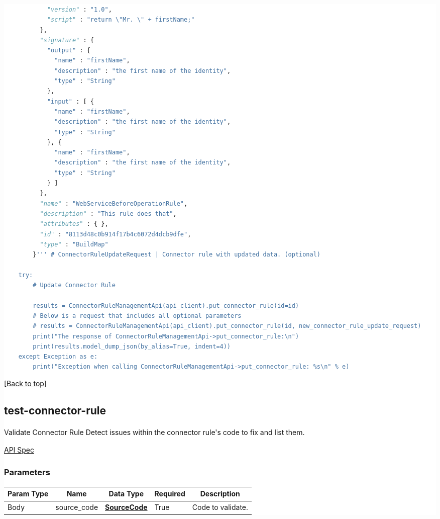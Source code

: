 ```python
            "version" : "1.0",
            "script" : "return \"Mr. \" + firstName;"
          },
          "signature" : {
            "output" : {
              "name" : "firstName",
              "description" : "the first name of the identity",
              "type" : "String"
            },
            "input" : [ {
              "name" : "firstName",
              "description" : "the first name of the identity",
              "type" : "String"
            }, {
              "name" : "firstName",
              "description" : "the first name of the identity",
              "type" : "String"
            } ]
          },
          "name" : "WebServiceBeforeOperationRule",
          "description" : "This rule does that",
          "attributes" : { },
          "id" : "8113d48c0b914f17b4c6072d4dcb9dfe",
          "type" : "BuildMap"
        }''' # ConnectorRuleUpdateRequest | Connector rule with updated data. (optional)

    try:
        # Update Connector Rule
        
        results = ConnectorRuleManagementApi(api_client).put_connector_rule(id=id)
        # Below is a request that includes all optional parameters
        # results = ConnectorRuleManagementApi(api_client).put_connector_rule(id, new_connector_rule_update_request)
        print("The response of ConnectorRuleManagementApi->put_connector_rule:\n")
        print(results.model_dump_json(by_alias=True, indent=4))
    except Exception as e:
        print("Exception when calling ConnectorRuleManagementApi->put_connector_rule: %s\n" % e)
```



[[Back to top]](#) 

## test-connector-rule
Validate Connector Rule
Detect issues within the connector rule's code to fix and list them.

[API Spec](https://developer.sailpoint.com/docs/api/v2024/test-connector-rule)

### Parameters 

Param Type | Name | Data Type | Required  | Description
------------- | ------------- | ------------- | ------------- | ------------- 
 Body  | source_code | [**SourceCode**](../models/source-code) | True  | Code to validate.
